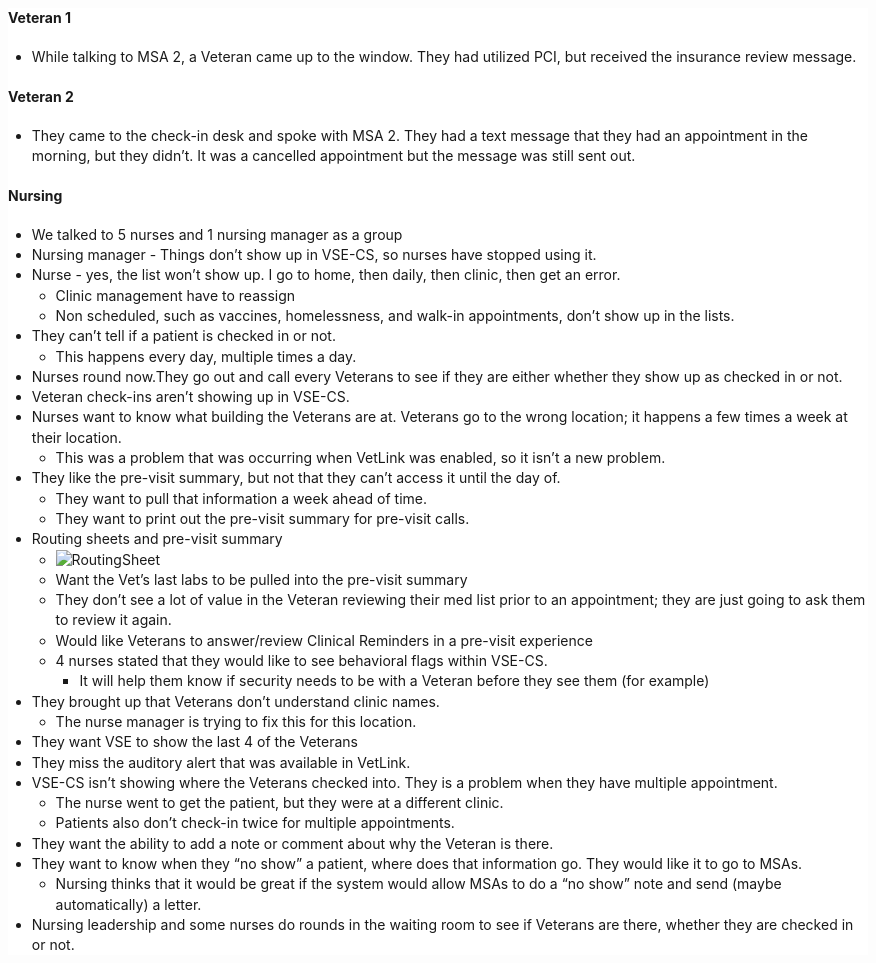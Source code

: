 #### Veteran 1
- While talking to MSA 2, a Veteran came up to the window. They had utilized PCI, but received the insurance review message.

#### Veteran 2
- They came to the check-in desk and spoke with MSA 2. They had a text message that they had an appointment in the morning, but they didn’t. It was a cancelled appointment but the message was still sent out. 

#### Nursing
- We talked to 5 nurses and 1 nursing manager as a group
- Nursing manager - Things don’t show up in VSE-CS, so nurses have stopped using it.
- Nurse - yes, the list won’t show up. I go to home, then daily, then clinic, then get an error.
  - Clinic management have to reassign
  - Non scheduled, such as vaccines, homelessness, and walk-in appointments, don’t show up in the lists.
- They can’t tell if a patient is checked in or not.
  - This happens every day, multiple times a day.
- Nurses round now.They go out and call every Veterans to see if they are either whether they show up as checked in or not.
- Veteran check-ins aren’t showing up in VSE-CS.
- Nurses want to know what building the Veterans are at. Veterans go to the wrong location; it happens a few times a week at their location.
  - This was a problem that was occurring when VetLink was enabled, so it isn’t a new problem.
- They like the pre-visit summary, but not that they can’t access it until the day of.
  - They want to pull that information a week ahead of time.
  - They want to print out the pre-visit summary for pre-visit calls.
- Routing sheets and pre-visit summary
  - ![RoutingSheet](https://user-images.githubusercontent.com/66287082/182219119-f25fcf3e-d731-40be-aeb0-7172d9441797.jpg)
  - Want the Vet’s last labs to be pulled into the pre-visit summary
  - They don’t see a lot of value in the Veteran reviewing their med list prior to an appointment; they are just going to ask them to review it again.
  - Would like Veterans to answer/review Clinical Reminders in a pre-visit experience
  - 4 nurses stated that they would like to see behavioral flags within VSE-CS. 
    - It will help them know if security needs to be with a Veteran before they see them (for example)
- They brought up that Veterans don’t understand clinic names. 
  - The nurse manager is trying to fix this for this location.
- They want VSE to show the last 4 of the Veterans
- They miss the auditory alert that was available in VetLink.
- VSE-CS isn’t showing where the Veterans checked into. They is a problem when they have multiple appointment.
  - The nurse went to get the patient, but they were at a different clinic.
  - Patients also don’t check-in twice for multiple appointments.
- They want the ability to add a note or comment about why the Veteran is there.
- They want to know when they “no show” a patient, where does that information go. They would like it to go to MSAs.
  - Nursing thinks that it would be great if the system would allow MSAs to do a “no show” note and send (maybe automatically) a letter.
- Nursing leadership and some nurses do rounds in the waiting room to see if Veterans are there, whether they are checked in or not.
